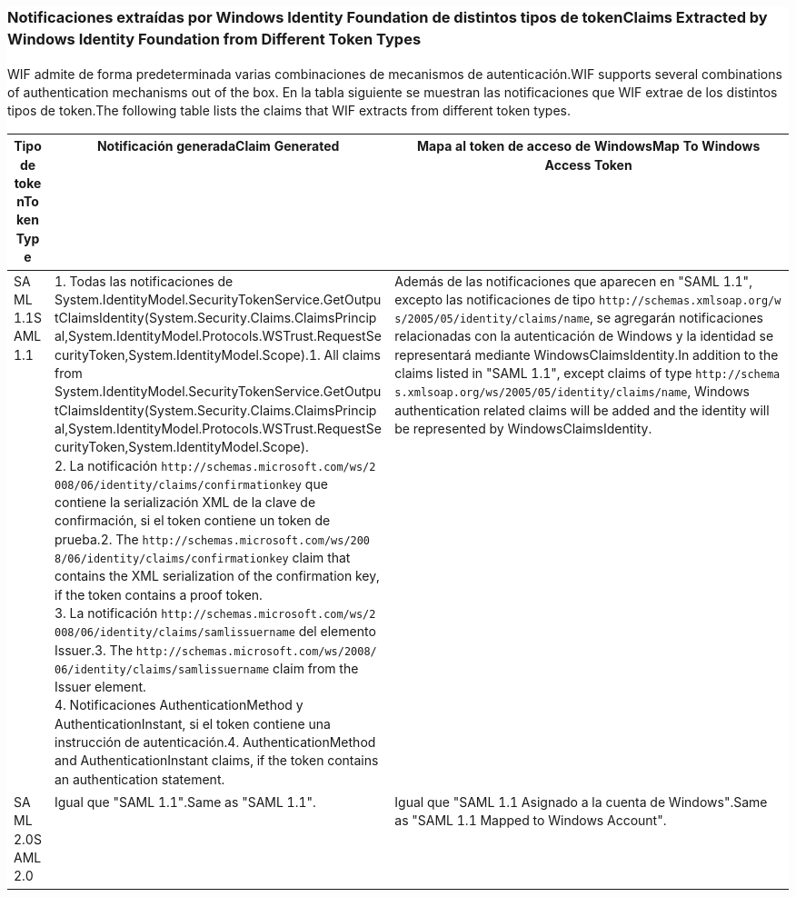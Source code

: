 
### <a name="claims-extracted-by-windows-identity-foundation-from-different-token-types"></a><span data-ttu-id="2f861-141">Notificaciones extraídas por Windows Identity Foundation de distintos tipos de token</span><span class="sxs-lookup"><span data-stu-id="2f861-141">Claims Extracted by Windows Identity Foundation from Different Token Types</span></span>
<span data-ttu-id="2f861-142">WIF admite de forma predeterminada varias combinaciones de mecanismos de autenticación.</span><span class="sxs-lookup"><span data-stu-id="2f861-142">WIF supports several combinations of authentication mechanisms out of the box.</span></span> <span data-ttu-id="2f861-143">En la tabla siguiente se muestran las notificaciones que WIF extrae de los distintos tipos de token.</span><span class="sxs-lookup"><span data-stu-id="2f861-143">The following table lists the claims that WIF extracts from different token types.</span></span>

|<span data-ttu-id="2f861-144">Tipo de token</span><span class="sxs-lookup"><span data-stu-id="2f861-144">Token Type</span></span>|<span data-ttu-id="2f861-145">Notificación generada</span><span class="sxs-lookup"><span data-stu-id="2f861-145">Claim Generated</span></span>|<span data-ttu-id="2f861-146">Mapa al token de acceso de Windows</span><span class="sxs-lookup"><span data-stu-id="2f861-146">Map To Windows Access Token</span></span>|
|-|-|-|
|<span data-ttu-id="2f861-147">SAML 1.1</span><span class="sxs-lookup"><span data-stu-id="2f861-147">SAML 1.1</span></span>|<span data-ttu-id="2f861-148">1.  Todas las notificaciones de System.IdentityModel.SecurityTokenService.GetOutputClaimsIdentity(System.Security.Claims.ClaimsPrincipal,System.IdentityModel.Protocols.WSTrust.RequestSecurityToken,System.IdentityModel.Scope).</span><span class="sxs-lookup"><span data-stu-id="2f861-148">1.  All claims from System.IdentityModel.SecurityTokenService.GetOutputClaimsIdentity(System.Security.Claims.ClaimsPrincipal,System.IdentityModel.Protocols.WSTrust.RequestSecurityToken,System.IdentityModel.Scope).</span></span><br /><span data-ttu-id="2f861-149">2.  La notificación `http://schemas.microsoft.com/ws/2008/06/identity/claims/confirmationkey` que contiene la serialización XML de la clave de confirmación, si el token contiene un token de prueba.</span><span class="sxs-lookup"><span data-stu-id="2f861-149">2.  The `http://schemas.microsoft.com/ws/2008/06/identity/claims/confirmationkey` claim that contains the XML serialization of the confirmation key, if the token contains a proof token.</span></span><br /><span data-ttu-id="2f861-150">3.  La notificación `http://schemas.microsoft.com/ws/2008/06/identity/claims/samlissuername` del elemento Issuer.</span><span class="sxs-lookup"><span data-stu-id="2f861-150">3.  The `http://schemas.microsoft.com/ws/2008/06/identity/claims/samlissuername` claim from the Issuer element.</span></span><br /><span data-ttu-id="2f861-151">4.  Notificaciones AuthenticationMethod y AuthenticationInstant, si el token contiene una instrucción de autenticación.</span><span class="sxs-lookup"><span data-stu-id="2f861-151">4.  AuthenticationMethod and AuthenticationInstant claims, if the token contains an authentication statement.</span></span>|<span data-ttu-id="2f861-152">Además de las notificaciones que aparecen en "SAML 1.1", excepto las notificaciones de tipo `http://schemas.xmlsoap.org/ws/2005/05/identity/claims/name`, se agregarán notificaciones relacionadas con la autenticación de Windows y la identidad se representará mediante WindowsClaimsIdentity.</span><span class="sxs-lookup"><span data-stu-id="2f861-152">In addition to the claims listed in "SAML 1.1", except claims of type  `http://schemas.xmlsoap.org/ws/2005/05/identity/claims/name`, Windows authentication related claims will be added and the identity will be represented by WindowsClaimsIdentity.</span></span>|
|<span data-ttu-id="2f861-153">SAML 2.0</span><span class="sxs-lookup"><span data-stu-id="2f861-153">SAML 2.0</span></span>|<span data-ttu-id="2f861-154">Igual que "SAML 1.1".</span><span class="sxs-lookup"><span data-stu-id="2f861-154">Same as "SAML 1.1".</span></span>|<span data-ttu-id="2f861-155">Igual que "SAML 1.1 Asignado a la cuenta de Windows".</span><span class="sxs-lookup"><span data-stu-id="2f861-155">Same as "SAML 1.1 Mapped to Windows Account".</span></span>|